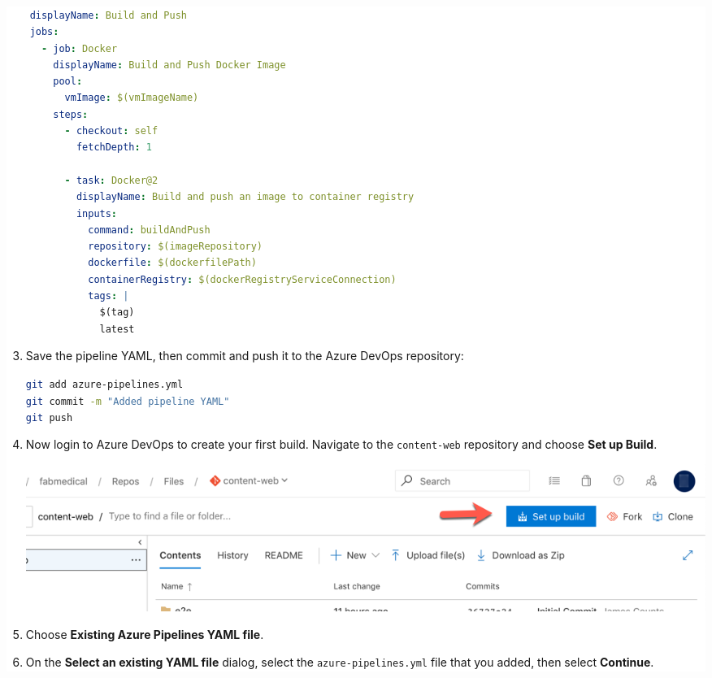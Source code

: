    ```yaml
       displayName: Build and Push
       jobs:
         - job: Docker
           displayName: Build and Push Docker Image
           pool:
             vmImage: $(vmImageName)
           steps:
             - checkout: self
               fetchDepth: 1

             - task: Docker@2
               displayName: Build and push an image to container registry
               inputs:
                 command: buildAndPush
                 repository: $(imageRepository)
                 dockerfile: $(dockerfilePath)
                 containerRegistry: $(dockerRegistryServiceConnection)
                 tags: |
                   $(tag)
                   latest
   ```

3. Save the pipeline YAML, then commit and push it to the Azure DevOps
   repository:

   ```bash
   git add azure-pipelines.yml
   git commit -m "Added pipeline YAML"
   git push
   ```

4. Now login to Azure DevOps to create your first build. Navigate to the
   `content-web` repository and choose **Set up Build**.

   ![A screenshot of the content-web repository with an arrow pointed at the Set up Build button.](media/hol-2019-10-01_19-50-16.png)

5. Choose **Existing Azure Pipelines YAML file**.

6. On the **Select an existing YAML file** dialog, select the `azure-pipelines.yml` file that you added, then select **Continue**.
